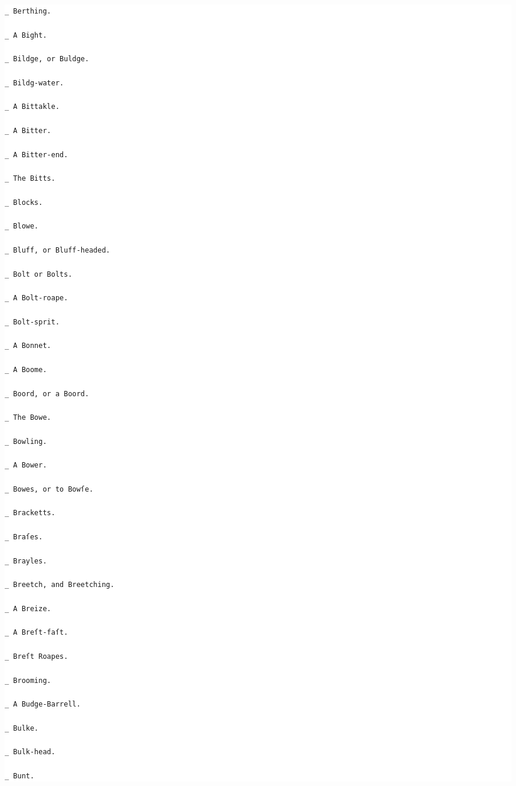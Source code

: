     _ Berthing.

    _ A Bight.

    _ Bildge, or Buldge.

    _ Bildg-water.

    _ A Bittakle.

    _ A Bitter.

    _ A Bitter-end.

    _ The Bitts.

    _ Blocks.

    _ Blowe.

    _ Bluff, or Bluff-headed.

    _ Bolt or Bolts.

    _ A Bolt-roape.

    _ Bolt-sprit.

    _ A Bonnet.

    _ A Boome.

    _ Boord, or a Boord.

    _ The Bowe.

    _ Bowling.

    _ A Bower.

    _ Bowes, or to Bowſe.

    _ Bracketts.

    _ Braſes.

    _ Brayles.

    _ Breetch, and Breetching.

    _ A Breize.

    _ A Breſt-faſt.

    _ Breſt Roapes.

    _ Brooming.

    _ A Budge-Barrell.

    _ Bulke.

    _ Bulk-head.

    _ Bunt.
